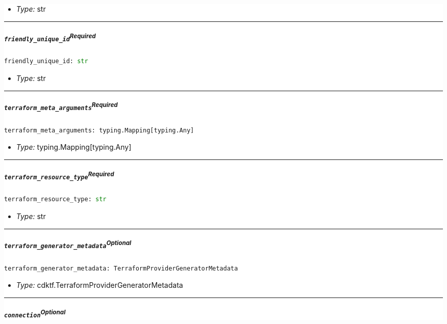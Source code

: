 - *Type:* str

---

##### `friendly_unique_id`<sup>Required</sup> <a name="friendly_unique_id" id="rhizo-co-terraform-provider-oci.databaseDbHome.DatabaseDbHome.property.friendlyUniqueId"></a>

```python
friendly_unique_id: str
```

- *Type:* str

---

##### `terraform_meta_arguments`<sup>Required</sup> <a name="terraform_meta_arguments" id="rhizo-co-terraform-provider-oci.databaseDbHome.DatabaseDbHome.property.terraformMetaArguments"></a>

```python
terraform_meta_arguments: typing.Mapping[typing.Any]
```

- *Type:* typing.Mapping[typing.Any]

---

##### `terraform_resource_type`<sup>Required</sup> <a name="terraform_resource_type" id="rhizo-co-terraform-provider-oci.databaseDbHome.DatabaseDbHome.property.terraformResourceType"></a>

```python
terraform_resource_type: str
```

- *Type:* str

---

##### `terraform_generator_metadata`<sup>Optional</sup> <a name="terraform_generator_metadata" id="rhizo-co-terraform-provider-oci.databaseDbHome.DatabaseDbHome.property.terraformGeneratorMetadata"></a>

```python
terraform_generator_metadata: TerraformProviderGeneratorMetadata
```

- *Type:* cdktf.TerraformProviderGeneratorMetadata

---

##### `connection`<sup>Optional</sup> <a name="connection" id="rhizo-co-terraform-provider-oci.databaseDbHome.DatabaseDbHome.property.connection"></a>

